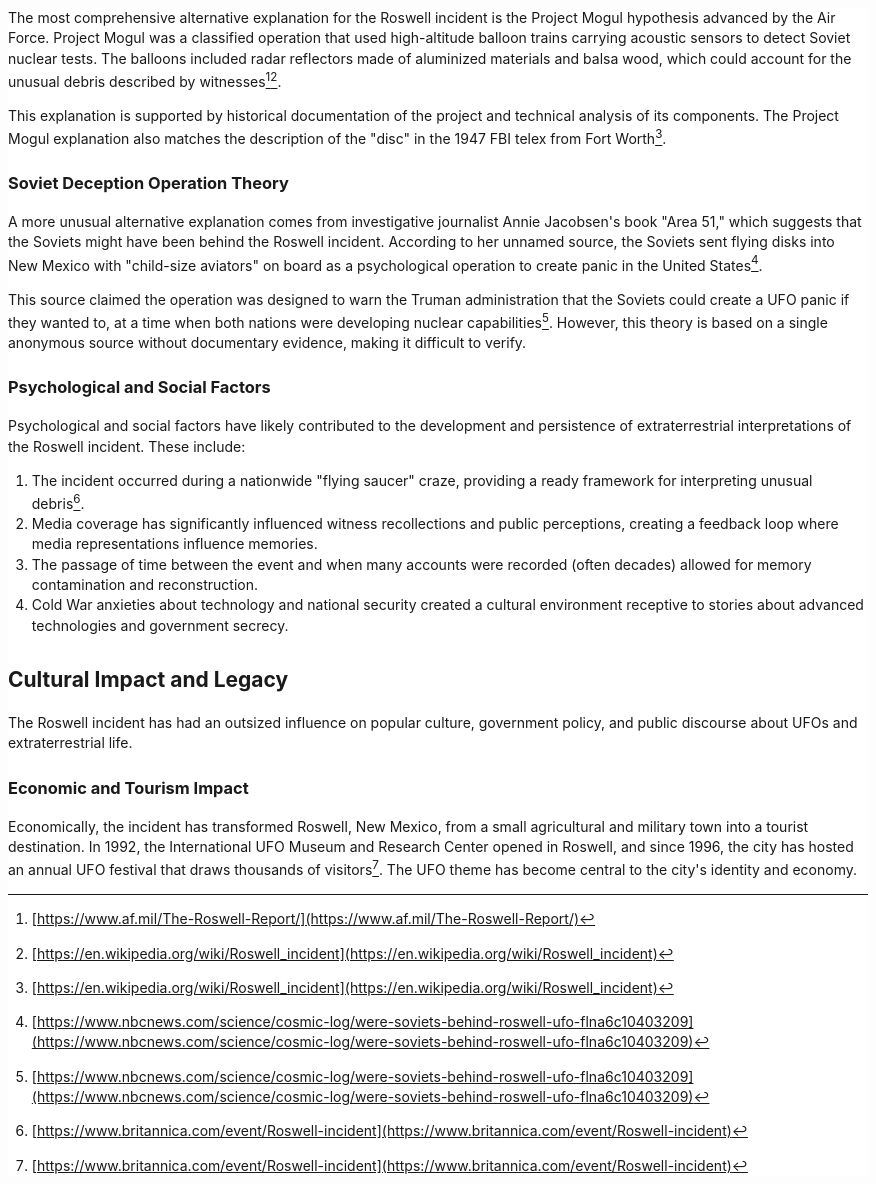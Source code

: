 The most comprehensive alternative explanation for the Roswell incident is the Project Mogul hypothesis advanced by the Air Force. Project Mogul was a classified operation that used high-altitude balloon trains carrying acoustic sensors to detect Soviet nuclear tests. The balloons included radar reflectors made of aluminized materials and balsa wood, which could account for the unusual debris described by witnesses[^8][^9].

This explanation is supported by historical documentation of the project and technical analysis of its components. The Project Mogul explanation also matches the description of the "disc" in the 1947 FBI telex from Fort Worth[^9].

### Soviet Deception Operation Theory

A more unusual alternative explanation comes from investigative journalist Annie Jacobsen's book "Area 51," which suggests that the Soviets might have been behind the Roswell incident. According to her unnamed source, the Soviets sent flying disks into New Mexico with "child-size aviators" on board as a psychological operation to create panic in the United States[^5].

This source claimed the operation was designed to warn the Truman administration that the Soviets could create a UFO panic if they wanted to, at a time when both nations were developing nuclear capabilities[^5]. However, this theory is based on a single anonymous source without documentary evidence, making it difficult to verify.

### Psychological and Social Factors

Psychological and social factors have likely contributed to the development and persistence of extraterrestrial interpretations of the Roswell incident. These include:

1. The incident occurred during a nationwide "flying saucer" craze, providing a ready framework for interpreting unusual debris[^1].
2. Media coverage has significantly influenced witness recollections and public perceptions, creating a feedback loop where media representations influence memories.
3. The passage of time between the event and when many accounts were recorded (often decades) allowed for memory contamination and reconstruction.
4. Cold War anxieties about technology and national security created a cultural environment receptive to stories about advanced technologies and government secrecy.

## Cultural Impact and Legacy

The Roswell incident has had an outsized influence on popular culture, government policy, and public discourse about UFOs and extraterrestrial life.

### Economic and Tourism Impact

Economically, the incident has transformed Roswell, New Mexico, from a small agricultural and military town into a tourist destination. In 1992, the International UFO Museum and Research Center opened in Roswell, and since 1996, the city has hosted an annual UFO festival that draws thousands of visitors[^1]. The UFO theme has become central to the city's identity and economy.


<div class="youtube-embed-container youtube-embed-fallback">
  <iframe src="https://www.youtube.com/embed/SbhfKZHiKfQ" title="YouTube video player (Fallback, Fn: 32)" frameborder="0" allow="accelerometer; autoplay; clipboard-write; encrypted-media; gyroscope; picture-in-picture; web-share" allowfullscreen></iframe>
</div>


[^1]: [https://www.britannica.com/event/Roswell-incident](https://www.britannica.com/event/Roswell-incident)
[^2]: [https://muller.lbl.gov/teaching/physics10/Roswell/RoswellIncident.html](https://muller.lbl.gov/teaching/physics10/Roswell/RoswellIncident.html)
[^3]: [https://www.congress.gov/118/meeting/house/116282/documents/HHRG-118-GO06-20230726-SD006.pdf](https://www.congress.gov/118/meeting/house/116282/documents/HHRG-118-GO06-20230726-SD006.pdf)
[^4]: [https://www.archives.gov/research/topics/uaps](https://www.archives.gov/research/topics/uaps)
[^5]: [https://www.nbcnews.com/science/cosmic-log/were-soviets-behind-roswell-ufo-flna6c10403209](https://www.nbcnews.com/science/cosmic-log/were-soviets-behind-roswell-ufo-flna6c10403209)
[^6]: [https://www.wunc.org/2023-11-27/how-the-roswell-ufo-spurred-our-modern-age-of-conspiracy-theories](https://www.wunc.org/2023-11-27/how-the-roswell-ufo-spurred-our-modern-age-of-conspiracy-theories)
[^7]: [https://www.youtube.com/watch?v=ZRWruuXtZ6w](https://www.youtube.com/watch?v=ZRWruuXtZ6w)
[^8]: [https://www.af.mil/The-Roswell-Report/](https://www.af.mil/The-Roswell-Report/)
[^9]: [https://en.wikipedia.org/wiki/Roswell_incident](https://en.wikipedia.org/wiki/Roswell_incident)
[^10]: [https://go.gale.com/ps/i.do?id=GALE|A544710411\&sid=googleScholar\&v=2.1\&it=r\&linkaccess=abs\&issn=10639330\&p=AONE\&sw=w](https://go.gale.com/ps/i.do?id=GALE|A544710411\&sid=googleScholar\&v=2.1\&it=r\&linkaccess=abs\&issn=10639330\&p=AONE\&sw=w)
[^11]: [https://apps.dtic.mil/sti/pdfs/ADA326148.pdf](https://apps.dtic.mil/sti/pdfs/ADA326148.pdf)
[^12]: [https://activation.capital/rapid-forensic-cell-typing/](https://activation.capital/rapid-forensic-cell-typing/)
[^13]: [https://jcom.sissa.it/article/1405/galley/3137/download/](https://jcom.sissa.it/article/1405/galley/3137/download/)
[^14]: [https://www.gettyimages.co.uk/photos/roswell-ufo](https://www.gettyimages.co.uk/photos/roswell-ufo)
[^15]: [https://archive.org/details/gov.archives.341-roswell-1](https://archive.org/details/gov.archives.341-roswell-1)
[^16]: [https://libraries.uta.edu/roswell/images](https://libraries.uta.edu/roswell/images)
[^17]: [https://www.youtube.com/watch?v=6WMX41AqIdk](https://www.youtube.com/watch?v=6WMX41AqIdk)
[^18]: [https://vault.fbi.gov/Roswell](https://vault.fbi.gov/Roswell) UFO/Roswell UFO Part 01 (Final)/view
[^19]: [https://www.reddit.com/r/UFOs/comments/16dfm0d/was_the_roswell_incident_ever_debunked/](https://www.reddit.com/r/UFOs/comments/16dfm0d/was_the_roswell_incident_ever_debunked/)
[^20]: [https://www.nsa.gov/portals/75/documents/news-features/declassified-documents/ufo/report_af_roswell.pdf](https://www.nsa.gov/portals/75/documents/news-features/declassified-documents/ufo/report_af_roswell.pdf)
[^21]: [https://www.archives.gov/research/military/air-force/ufos](https://www.archives.gov/research/military/air-force/ufos)
[^22]: [https://www.skyatnightmagazine.com/space-science/roswell-ufo-incident](https://www.skyatnightmagazine.com/space-science/roswell-ufo-incident)
[^23]: [https://www.smithsonianmag.com/smithsonian-institution/in-1947-high-altitude-balloon-crash-landed-roswell-aliens-never-left-180963917/](https://www.smithsonianmag.com/smithsonian-institution/in-1947-high-altitude-balloon-crash-landed-roswell-aliens-never-left-180963917/)
[^24]: [https://documents.theblackvault.com/documents/ufos/roswellcaseclosed.pdf](https://documents.theblackvault.com/documents/ufos/roswellcaseclosed.pdf)
[^25]: [https://www.npr.org/2023/07/27/1190390376/ufo-hearing-non-human-biologics-uaps](https://www.npr.org/2023/07/27/1190390376/ufo-hearing-non-human-biologics-uaps)
[^26]: [https://www.imdb.com/title/tt2778282/](https://www.imdb.com/title/tt2778282/)
[^27]: [https://vault.fbi.gov/Roswell](https://vault.fbi.gov/Roswell) UFO
[^28]: [https://daily.jstor.org/roswell-sacred-shrine-of-ufo-enthusiasts/](https://daily.jstor.org/roswell-sacred-shrine-of-ufo-enthusiasts/)
[^29]: [https://blogs.library.unt.edu/sycamore-stacks/2022/07/07/75-years-after-the-roswell-incident-what-have-we-learned/](https://blogs.library.unt.edu/sycamore-stacks/2022/07/07/75-years-after-the-roswell-incident-what-have-we-learned/)
[^30]: [https://en.wikipedia.org/wiki/David_Grusch_UFO_whistleblower_claims](https://en.wikipedia.org/wiki/David_Grusch_UFO_whistleblower_claims)
[^31]: [https://www.factualamerica.com/the-truth-vault/10-riveting-documentaries-on-the-roswell-incident](https://www.factualamerica.com/the-truth-vault/10-riveting-documentaries-on-the-roswell-incident)
[^32]: [https://www.youtube.com/watch?v=SbhfKZHiKfQ](https://www.youtube.com/watch?v=SbhfKZHiKfQ)
[^33]: [https://unwritten-record.blogs.archives.gov/2014/07/07/the-roswell-reports-what-crashed-in-the-desert/](https://unwritten-record.blogs.archives.gov/2014/07/07/the-roswell-reports-what-crashed-in-the-desert/)
[^34]: [https://jcom.sissa.it/article/pubid/JCOM_2308_2024_A02/](https://jcom.sissa.it/article/pubid/JCOM_2308_2024_A02/)
[^35]: [https://www.imdb.com/title/tt28962561/](https://www.imdb.com/title/tt28962561/)
